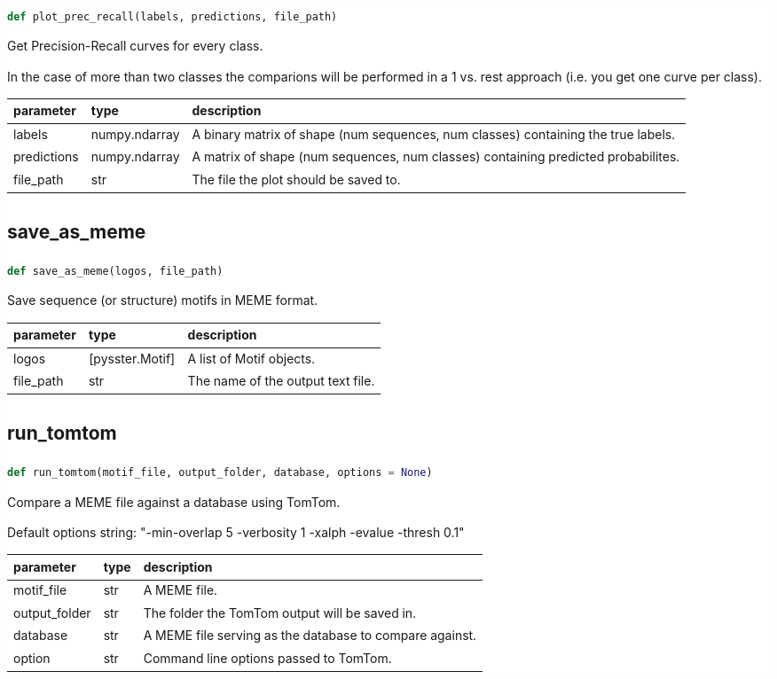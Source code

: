 ``` python
def plot_prec_recall(labels, predictions, file_path)
```
Get Precision-Recall curves for every class. 

 In the case of more than two classes the comparions will be performed in a 1 vs. rest approach (i.e. you get one curve per class). 



| parameter | type | description |
|:-|:-|:-|
| labels | numpy.ndarray | A binary matrix of shape (num sequences, num classes) containing the true labels. |
| predictions | numpy.ndarray | A matrix of shape (num sequences, num classes) containing predicted probabilites. |
| file_path | str | The file the plot should be saved to. |
## save\_as\_meme

``` python
def save_as_meme(logos, file_path)
```
Save sequence (or structure) motifs in MEME format. 



| parameter | type | description |
|:-|:-|:-|
| logos | [pysster.Motif] | A list of Motif objects. |
| file_path | str | The name of the output text file. |
## run\_tomtom

``` python
def run_tomtom(motif_file, output_folder, database, options = None)
```
Compare a MEME file against a database using TomTom. 

 Default options string: "-min-overlap 5 -verbosity 1 -xalph -evalue -thresh 0.1" 



| parameter | type | description |
|:-|:-|:-|
| motif_file | str | A MEME file. |
| output_folder | str | The folder the TomTom output will be saved in. |
| database | str | A MEME file serving as the database to compare against. |
| option | str | Command line options passed to TomTom. |
